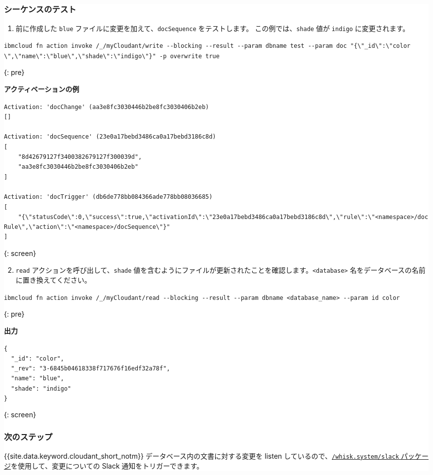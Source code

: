 ### シーケンスのテスト

1. 前に作成した `blue` ファイルに変更を加えて、`docSequence` をテストします。 この例では、`shade` 値が `indigo` に変更されます。

  ```
  ibmcloud fn action invoke /_/myCloudant/write --blocking --result --param dbname test --param doc "{\"_id\":\"color\",\"name\":\"blue\",\"shade\":\"indigo\"}" -p overwrite true
  ```
  {: pre}

  **アクティベーションの例**

  ```
  Activation: 'docChange' (aa3e8fc3030446b2be8fc3030406b2eb)
  []

  Activation: 'docSequence' (23e0a17bebd3486ca0a17bebd3186c8d)
  [
      "8d42679127f3400382679127f300039d",
      "aa3e8fc3030446b2be8fc3030406b2eb"
  ]

  Activation: 'docTrigger' (db6de778bb084366ade778bb08036685)
  [
      "{\"statusCode\":0,\"success\":true,\"activationId\":\"23e0a17bebd3486ca0a17bebd3186c8d\",\"rule\":\"<namespace>/docRule\",\"action\":\"<namespace>/docSequence\"}"
  ]
  ```
  {: screen}

2. `read` アクションを呼び出して、`shade` 値を含むようにファイルが更新されたことを確認します。`<database>` 名をデータベースの名前に置き換えてください。

  ```
  ibmcloud fn action invoke /_/myCloudant/read --blocking --result --param dbname <database_name> --param id color
  ```
  {: pre}

  **出力**
  ```
  {
    "_id": "color",
    "_rev": "3-6845b04618338f717676f16edf32a78f",
    "name": "blue",
    "shade": "indigo"
  }
  ```
  {: screen}

### 次のステップ
{{site.data.keyword.cloudant_short_notm}} データベース内の文書に対する変更を listen しているので、[`/whisk.system/slack` パッケージ](/docs/openwhisk?topic=cloud-functions-pkg_slack)を使用して、変更についての Slack 通知をトリガーできます。


